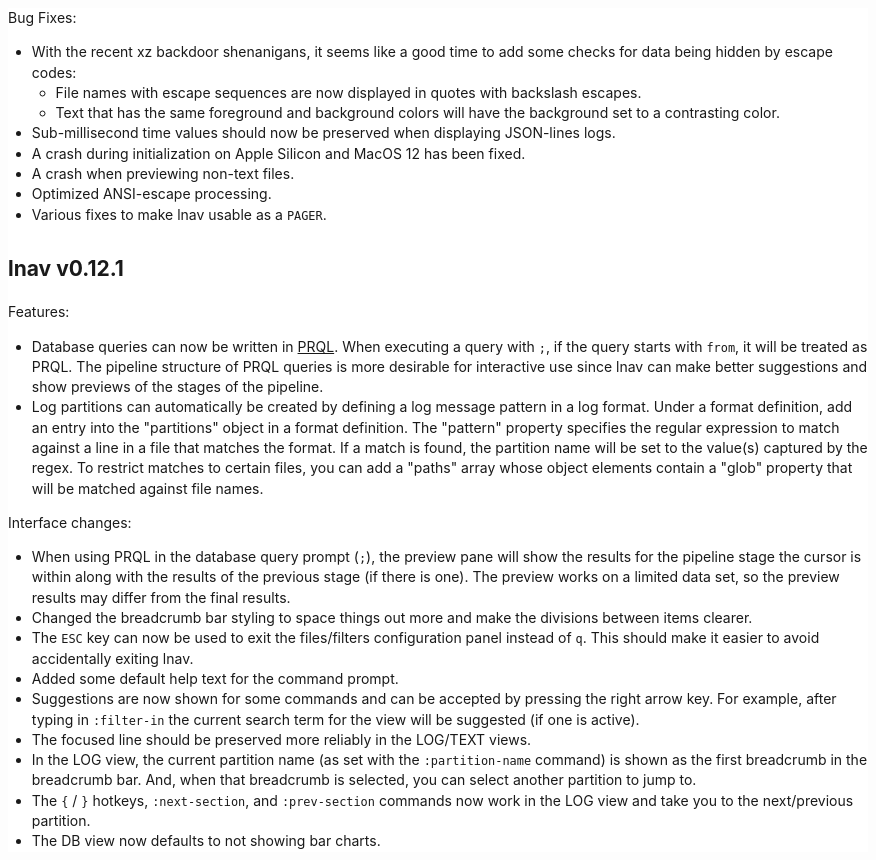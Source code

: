 Bug Fixes:
* With the recent xz backdoor shenanigans, it seems like a good
  time to add some checks for data being hidden by escape codes:
  - File names with escape sequences are now displayed in quotes
    with backslash escapes.
  - Text that has the same foreground and background colors will
    have the background set to a contrasting color.
* Sub-millisecond time values should now be preserved when
  displaying JSON-lines logs.
* A crash during initialization on Apple Silicon and MacOS 12
  has been fixed.
* A crash when previewing non-text files.
* Optimized ANSI-escape processing.
* Various fixes to make lnav usable as a `PAGER`.

## lnav v0.12.1

Features:
* Database queries can now be written in
  [PRQL](https://prql-lang.org).  When executing a query with `;`,
  if the query starts with `from`, it will be treated as PRQL.
  The pipeline structure of PRQL queries is more desirable for
  interactive use since lnav can make better suggestions and
  show previews of the stages of the pipeline.
* Log partitions can automatically be created by defining a log
  message pattern in a log format.  Under a format definition,
  add an entry into the "partitions" object in a format definition.
  The "pattern" property specifies the regular expression to match
  against a line in a file that matches the format.  If a match is
  found, the partition name will be set to the value(s) captured
  by the regex.  To restrict matches to certain files, you can add
  a "paths" array whose object elements contain a "glob" property
  that will be matched against file names.

Interface changes:
* When using PRQL in the database query prompt (`;`),
  the preview pane will show the results for the pipeline
  stage the cursor is within along with the results of
  the previous stage (if there is one).  The preview
  works on a limited data set, so the preview results
  may differ from the final results.
* Changed the breadcrumb bar styling to space things out
  more and make the divisions between items clearer.
* The `ESC` key can now be used to exit the files/filters
  configuration panel instead of `q`.  This should make
  it easier to avoid accidentally exiting lnav.
* Added some default help text for the command prompt.
* Suggestions are now shown for some commands and can
  be accepted by pressing the right arrow key.  For
  example, after typing in `:filter-in` the current
  search term for the view will be suggested (if
  one is active).
* The focused line should be preserved more reliably in
  the LOG/TEXT views.
* In the LOG view, the current partition name (as set
  with the `:partition-name` command) is shown as the
  first breadcrumb in the breadcrumb bar.  And, when
  that breadcrumb is selected, you can select another
  partition to jump to.
* The `{` / `}` hotkeys, `:next-section`, and `:prev-section`
  commands now work in the LOG view and take you to the
  next/previous partition.
* The DB view now defaults to not showing bar charts.
